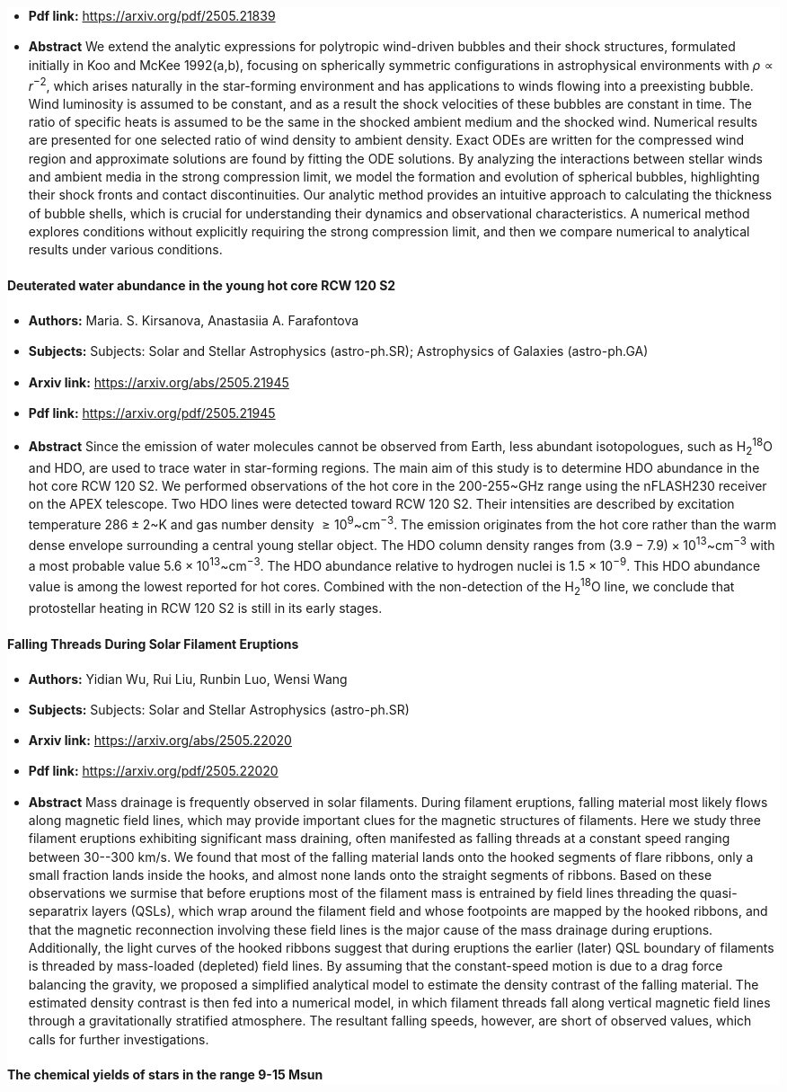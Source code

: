  - **Pdf link:** https://arxiv.org/pdf/2505.21839

 - **Abstract**
 We extend the analytic expressions for polytropic wind-driven bubbles and their shock structures, formulated initially in Koo and McKee 1992(a,b), focusing on spherically symmetric configurations in astrophysical environments with $\rho\propto r^{-2}$, which arises naturally in the star-forming environment and has applications to winds flowing into a preexisting bubble. Wind luminosity is assumed to be constant, and as a result the shock velocities of these bubbles are constant in time. The ratio of specific heats is assumed to be the same in the shocked ambient medium and the shocked wind. Numerical results are presented for one selected ratio of wind density to ambient density. Exact ODEs are written for the compressed wind region and approximate solutions are found by fitting the ODE solutions. By analyzing the interactions between stellar winds and ambient media in the strong compression limit, we model the formation and evolution of spherical bubbles, highlighting their shock fronts and contact discontinuities. Our analytic method provides an intuitive approach to calculating the thickness of bubble shells, which is crucial for understanding their dynamics and observational characteristics. A numerical method explores conditions without explicitly requiring the strong compression limit, and then we compare numerical to analytical results under various conditions.
#### Deuterated water abundance in the young hot core RCW 120 S2
 - **Authors:** Maria. S. Kirsanova, Anastasiia A. Farafontova
 - **Subjects:** Subjects:
Solar and Stellar Astrophysics (astro-ph.SR); Astrophysics of Galaxies (astro-ph.GA)
 - **Arxiv link:** https://arxiv.org/abs/2505.21945

 - **Pdf link:** https://arxiv.org/pdf/2505.21945

 - **Abstract**
 Since the emission of water molecules cannot be observed from Earth, less abundant isotopologues, such as H$_2^{18}$O and HDO, are used to trace water in star-forming regions. The main aim of this study is to determine HDO abundance in the hot core RCW 120 S2. We performed observations of the hot core in the 200-255~GHz range using the nFLASH230 receiver on the APEX telescope. Two HDO lines were detected toward RCW 120 S2. Their intensities are described by excitation temperature $286\pm2$~K and gas number density $\geq 10^9$~cm$^{-3}$. The emission originates from the hot core rather than the warm dense envelope surrounding a central young stellar object. The HDO column density ranges from $(3.9-7.9)\times10^{13}$~cm$^{-3}$ with a most probable value $5.6\times10^{13}$~cm$^{-3}$. The HDO abundance relative to hydrogen nuclei is $1.5\times10^{-9}$. This HDO abundance value is among the lowest reported for hot cores. Combined with the non-detection of the H$_2^{18}$O line, we conclude that protostellar heating in RCW 120 S2 is still in its early stages.
#### Falling Threads During Solar Filament Eruptions
 - **Authors:** Yidian Wu, Rui Liu, Runbin Luo, Wensi Wang
 - **Subjects:** Subjects:
Solar and Stellar Astrophysics (astro-ph.SR)
 - **Arxiv link:** https://arxiv.org/abs/2505.22020

 - **Pdf link:** https://arxiv.org/pdf/2505.22020

 - **Abstract**
 Mass drainage is frequently observed in solar filaments. During filament eruptions, falling material most likely flows along magnetic field lines, which may provide important clues for the magnetic structures of filaments. Here we study three filament eruptions exhibiting significant mass draining, often manifested as falling threads at a constant speed ranging between 30--300 km/s. We found that most of the falling material lands onto the hooked segments of flare ribbons, only a small fraction lands inside the hooks, and almost none lands onto the straight segments of ribbons. Based on these observations we surmise that before eruptions most of the filament mass is entrained by field lines threading the quasi-separatrix layers (QSLs), which wrap around the filament field and whose footpoints are mapped by the hooked ribbons, and that the magnetic reconnection involving these field lines is the major cause of the mass drainage during eruptions. Additionally, the light curves of the hooked ribbons suggest that during eruptions the earlier (later) QSL boundary of filaments is threaded by mass-loaded (depleted) field lines. By assuming that the constant-speed motion is due to a drag force balancing the gravity, we proposed a simplified analytical model to estimate the density contrast of the falling material. The estimated density contrast is then fed into a numerical model, in which filament threads fall along vertical magnetic field lines through a gravitationally stratified atmosphere. The resultant falling speeds, however, are short of observed values, which calls for further investigations.
#### The chemical yields of stars in the range 9-15 Msun